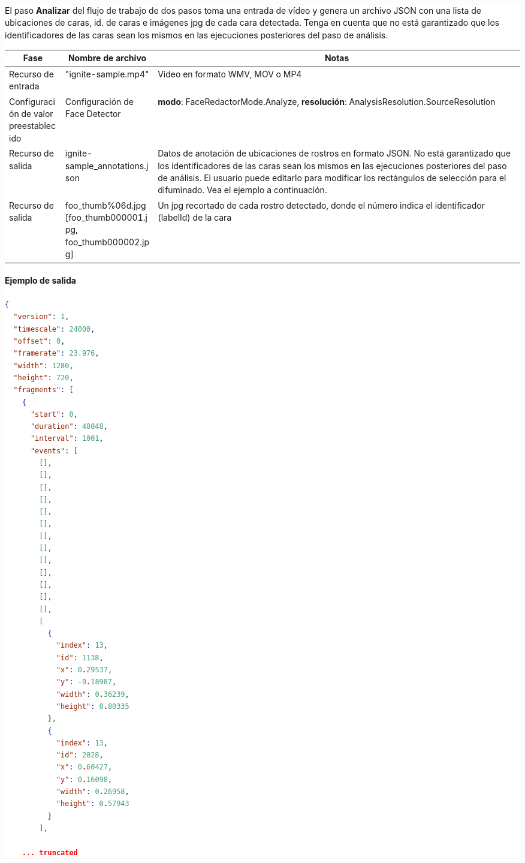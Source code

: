 El paso **Analizar** del flujo de trabajo de dos pasos toma una entrada de vídeo y genera un archivo JSON con una lista de ubicaciones de caras, id. de caras e imágenes jpg de cada cara detectada.
Tenga en cuenta que no está garantizado que los identificadores de las caras sean los mismos en las ejecuciones posteriores del paso de análisis.

| Fase | Nombre de archivo | Notas |
| --- | --- | --- |
| Recurso de entrada |"ignite-sample.mp4" |Vídeo en formato WMV, MOV o MP4 |
| Configuración de valor preestablecido |Configuración de Face Detector |**modo**: FaceRedactorMode.Analyze, **resolución**: AnalysisResolution.SourceResolution|
| Recurso de salida |ignite-sample_annotations.json |Datos de anotación de ubicaciones de rostros en formato JSON. No está garantizado que los identificadores de las caras sean los mismos en las ejecuciones posteriores del paso de análisis. El usuario puede editarlo para modificar los rectángulos de selección para el difuminado. Vea el ejemplo a continuación. |
| Recurso de salida |foo_thumb%06d.jpg [foo_thumb000001.jpg, foo_thumb000002.jpg] |Un jpg recortado de cada rostro detectado, donde el número indica el identificador (labelId) de la cara |

#### <a name="output-example"></a>Ejemplo de salida

```json
{
  "version": 1,
  "timescale": 24000,
  "offset": 0,
  "framerate": 23.976,
  "width": 1280,
  "height": 720,
  "fragments": [
    {
      "start": 0,
      "duration": 48048,
      "interval": 1001,
      "events": [
        [],
        [],
        [],
        [],
        [],
        [],
        [],
        [],
        [],
        [],
        [],
        [],
        [],
        [
          {
            "index": 13,
            "id": 1138,
            "x": 0.29537,
            "y": -0.18987,
            "width": 0.36239,
            "height": 0.80335
          },
          {
            "index": 13,
            "id": 2028,
            "x": 0.60427,
            "y": 0.16098,
            "width": 0.26958,
            "height": 0.57943
          }
        ],

    ... truncated
```
